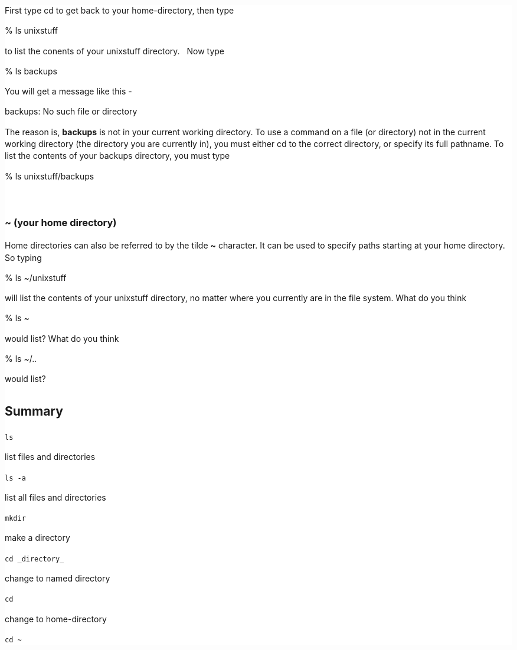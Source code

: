 First type cd to get back to your home-directory, then type

% ls unixstuff

to list the conents of your unixstuff directory.   Now type

% ls backups

You will get a message like this -

backups: No such file or directory

The reason is, **backups** is not in your current working directory. To use a command on a file (or directory) not in the current working directory (the directory you are currently in), you must either cd to the correct directory, or specify its full pathname. To list the contents of your backups directory, you must type

% ls unixstuff/backups

 

### ~ (your home directory)

Home directories can also be referred to by the tilde **~** character. It can be used to specify paths starting at your home directory. So typing

% ls ~/unixstuff

will list the contents of your unixstuff directory, no matter where you currently are in the file system. What do you think

% ls ~

would list? What do you think

% ls ~/..

would list?

Summary
-------

`ls`

list files and directories

`ls -a`

list all files and directories

`mkdir`

make a directory

`cd _directory_`

change to named directory

`cd`

change to home-directory

`cd ~`
